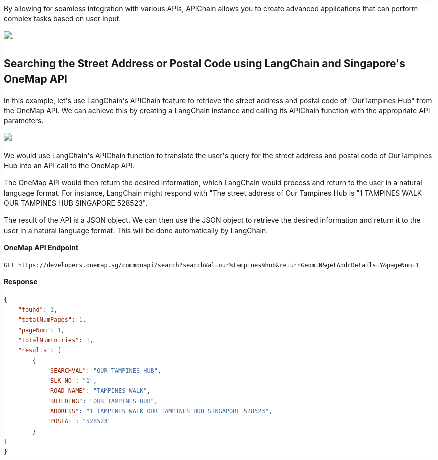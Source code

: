 By allowing for seamless integration with various APIs, APIChain allows you to create advanced applications that can perform complex tasks based on user input. 

<a href="https://www.buymeacoffee.com/melvindave"><img src="https://img.buymeacoffee.com/button-api/?text=Buy me a coffee&emoji=&slug=melvindave&button_colour=FFDD00&font_colour=000000&font_family=Cookie&outline_colour=000000&coffee_colour=ffffff" /></a>.

## **Searching the Street Address or Postal Code using LangChain and Singapore's OneMap API**

In this example, let's use LangChain's APIChain feature to retrieve the street address and postal code of "OurTampines Hub" from the [OneMap API](https://www.onemap.gov.sg/docs). We can achieve this by creating a LangChain instance and calling its APIChain function with the appropriate API parameters.

![](/media/langchain_openai_apichain.png)

We would use LangChain's APIChain function to translate the user's query for the street address and postal code of OurTampines Hub into an API call to the [OneMap API](https://www.onemap.gov.sg/docs).

The OneMap API would then return the desired information, which LangChain would process and return to the user in a natural language format. For instance, LangChain might respond with "The street address of Our Tampines Hub is "1 TAMPINES WALK OUR TAMPINES HUB SINGAPORE 528523".

The result of the API is a JSON object. We can then use the JSON object to retrieve the desired information and return it to the user in a natural language format. This will be done automatically by LangChain.

**OneMap API Endpoint**

```
GET https://developers.onemap.sg/commonapi/search?searchVal=our%tampines%hub&returnGeom=N&getAddrDetails=Y&pageNum=1
```

**Response**
```json
{
    "found": 1,
    "totalNumPages": 1,
    "pageNum": 1,
    "totalNumEntries": 1,
    "results": [
        {
            "SEARCHVAL": "OUR TAMPINES HUB",
            "BLK_NO": "1",
            "ROAD_NAME": "TAMPINES WALK",
            "BUILDING": "OUR TAMPINES HUB",
            "ADDRESS": "1 TAMPINES WALK OUR TAMPINES HUB SINGAPORE 528523",
            "POSTAL": "528523"
        }
]
}
```

